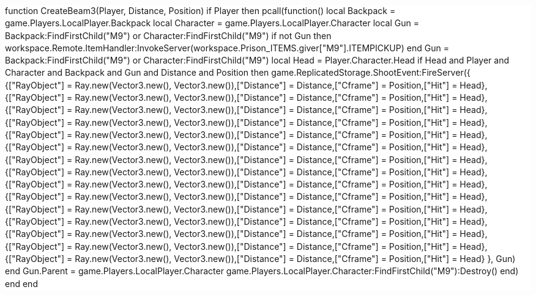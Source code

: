 function CreateBeam3(Player, Distance, Position)
	if Player then
		pcall(function()
			local Backpack = game.Players.LocalPlayer.Backpack
			local Character = game.Players.LocalPlayer.Character
			local Gun = Backpack:FindFirstChild("M9") or Character:FindFirstChild("M9")
			if not Gun then
				workspace.Remote.ItemHandler:InvokeServer(workspace.Prison_ITEMS.giver["M9"].ITEMPICKUP)
			end
			Gun = Backpack:FindFirstChild("M9") or Character:FindFirstChild("M9")
			local Head = Player.Character.Head
			if Head and Player and Character and Backpack and Gun and Distance and Position then
				game.ReplicatedStorage.ShootEvent:FireServer({
					{["RayObject"] = Ray.new(Vector3.new(), Vector3.new()),["Distance"] = Distance,["Cframe"] = Position,["Hit"] = Head},
					{["RayObject"] = Ray.new(Vector3.new(), Vector3.new()),["Distance"] = Distance,["Cframe"] = Position,["Hit"] = Head},
					{["RayObject"] = Ray.new(Vector3.new(), Vector3.new()),["Distance"] = Distance,["Cframe"] = Position,["Hit"] = Head},
					{["RayObject"] = Ray.new(Vector3.new(), Vector3.new()),["Distance"] = Distance,["Cframe"] = Position,["Hit"] = Head},
					{["RayObject"] = Ray.new(Vector3.new(), Vector3.new()),["Distance"] = Distance,["Cframe"] = Position,["Hit"] = Head},
					{["RayObject"] = Ray.new(Vector3.new(), Vector3.new()),["Distance"] = Distance,["Cframe"] = Position,["Hit"] = Head},
					{["RayObject"] = Ray.new(Vector3.new(), Vector3.new()),["Distance"] = Distance,["Cframe"] = Position,["Hit"] = Head},
					{["RayObject"] = Ray.new(Vector3.new(), Vector3.new()),["Distance"] = Distance,["Cframe"] = Position,["Hit"] = Head},
					{["RayObject"] = Ray.new(Vector3.new(), Vector3.new()),["Distance"] = Distance,["Cframe"] = Position,["Hit"] = Head},
					{["RayObject"] = Ray.new(Vector3.new(), Vector3.new()),["Distance"] = Distance,["Cframe"] = Position,["Hit"] = Head},
					{["RayObject"] = Ray.new(Vector3.new(), Vector3.new()),["Distance"] = Distance,["Cframe"] = Position,["Hit"] = Head},
					{["RayObject"] = Ray.new(Vector3.new(), Vector3.new()),["Distance"] = Distance,["Cframe"] = Position,["Hit"] = Head},
					{["RayObject"] = Ray.new(Vector3.new(), Vector3.new()),["Distance"] = Distance,["Cframe"] = Position,["Hit"] = Head},
					{["RayObject"] = Ray.new(Vector3.new(), Vector3.new()),["Distance"] = Distance,["Cframe"] = Position,["Hit"] = Head},
					{["RayObject"] = Ray.new(Vector3.new(), Vector3.new()),["Distance"] = Distance,["Cframe"] = Position,["Hit"] = Head}
				}, Gun)
			end
			Gun.Parent = game.Players.LocalPlayer.Character
			game.Players.LocalPlayer.Character:FindFirstChild("M9"):Destroy()
		end)
	end
end
 